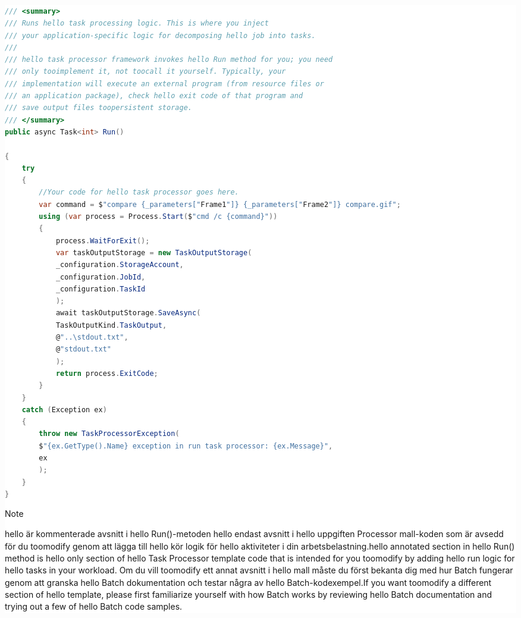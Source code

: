 ```csharp
/// <summary>
/// Runs hello task processing logic. This is where you inject
/// your application-specific logic for decomposing hello job into tasks.
///
/// hello task processor framework invokes hello Run method for you; you need
/// only tooimplement it, not toocall it yourself. Typically, your
/// implementation will execute an external program (from resource files or
/// an application package), check hello exit code of that program and
/// save output files toopersistent storage.
/// </summary>
public async Task<int> Run()

{
    try
    {
        //Your code for hello task processor goes here.
        var command = $"compare {_parameters["Frame1"]} {_parameters["Frame2"]} compare.gif";
        using (var process = Process.Start($"cmd /c {command}"))
        {
            process.WaitForExit();
            var taskOutputStorage = new TaskOutputStorage(
            _configuration.StorageAccount,
            _configuration.JobId,
            _configuration.TaskId
            );
            await taskOutputStorage.SaveAsync(
            TaskOutputKind.TaskOutput,
            @"..\stdout.txt",
            @"stdout.txt"
            );
            return process.ExitCode;
        }
    }
    catch (Exception ex)
    {
        throw new TaskProcessorException(
        $"{ex.GetType().Name} exception in run task processor: {ex.Message}",
        ex
        );
    }
}
```
> [!NOTE]
> <span data-ttu-id="97e50-308">hello är kommenterade avsnitt i hello Run()-metoden hello endast avsnitt i hello uppgiften Processor mall-koden som är avsedd för du toomodify genom att lägga till hello kör logik för hello aktiviteter i din arbetsbelastning.</span><span class="sxs-lookup"><span data-stu-id="97e50-308">hello annotated section in hello Run() method is hello only section of hello Task Processor template code that is intended for you toomodify by adding hello run logic for hello tasks in your workload.</span></span> <span data-ttu-id="97e50-309">Om du vill toomodify ett annat avsnitt i hello mall måste du först bekanta dig med hur Batch fungerar genom att granska hello Batch dokumentation och testar några av hello Batch-kodexempel.</span><span class="sxs-lookup"><span data-stu-id="97e50-309">If you want toomodify a different section of hello template, please first familiarize yourself with how Batch works by reviewing hello Batch documentation and trying out a few of hello Batch code samples.</span></span>
> 
> 


[forum]: https://social.msdn.microsoft.com/forums/azure/en-US/home?forum=azurebatch
[net_jobmanagertask]: https://msdn.microsoft.com/library/azure/microsoft.azure.batch.jobmanagertask.aspx
[github_samples]: https://github.com/Azure/azure-batch-samples
[nuget_package]: https://www.nuget.org/packages/Microsoft.Azure.Batch.Conventions.Files
[process_exitcode]: https://msdn.microsoft.com/library/system.diagnostics.process.exitcode.aspx
[vs_gallery]: https://visualstudiogallery.msdn.microsoft.com/
[vs_gallery_templates]: https://go.microsoft.com/fwlink/?linkid=820714
[vs_find_use_ext]: https://msdn.microsoft.com/library/dd293638.aspx
[diagram01]: ./media/batch-visual-studio-templates/diagram01.png
[solution_explorer01]: ./media/batch-visual-studio-templates/solution_explorer01.png
[solution_explorer02]: ./media/batch-visual-studio-templates/solution_explorer02.png